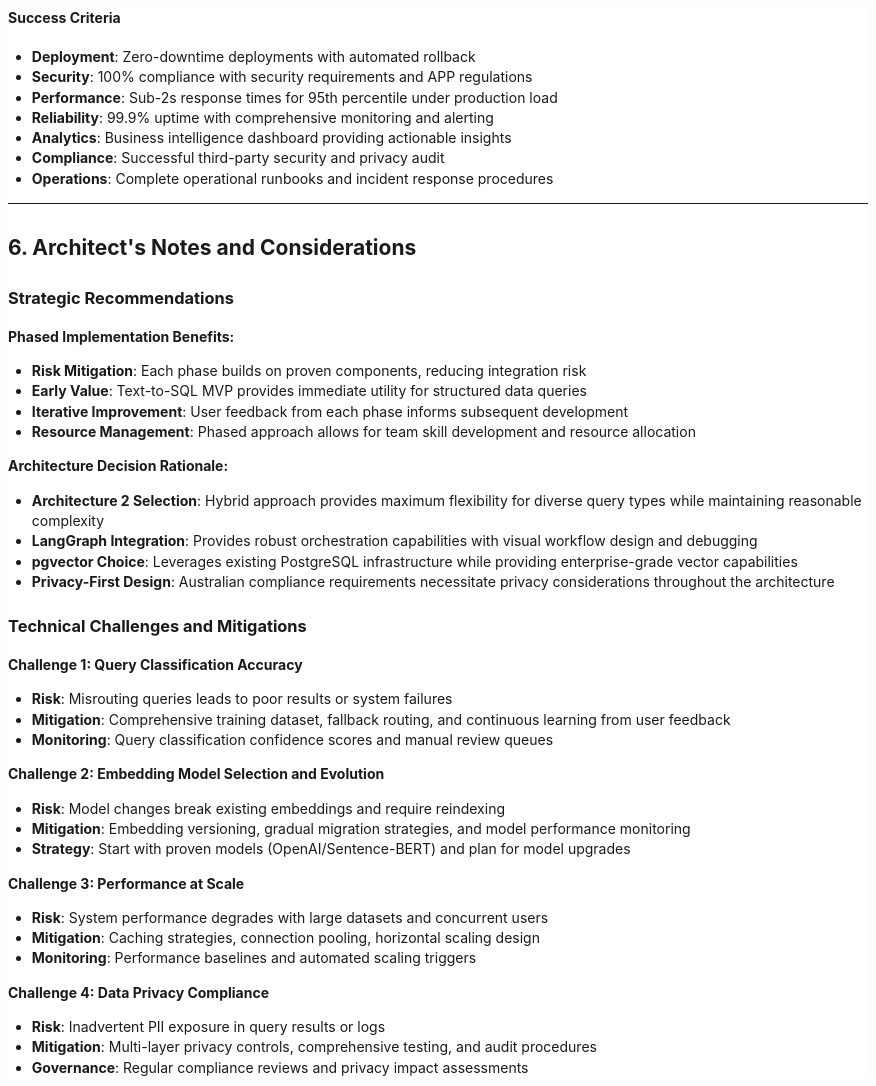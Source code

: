 #### Success Criteria
- **Deployment**: Zero-downtime deployments with automated rollback
- **Security**: 100% compliance with security requirements and APP regulations
- **Performance**: Sub-2s response times for 95th percentile under production load
- **Reliability**: 99.9% uptime with comprehensive monitoring and alerting
- **Analytics**: Business intelligence dashboard providing actionable insights
- **Compliance**: Successful third-party security and privacy audit
- **Operations**: Complete operational runbooks and incident response procedures

---

## 6. Architect's Notes and Considerations

### Strategic Recommendations

**Phased Implementation Benefits:**
- **Risk Mitigation**: Each phase builds on proven components, reducing integration risk
- **Early Value**: Text-to-SQL MVP provides immediate utility for structured data queries
- **Iterative Improvement**: User feedback from each phase informs subsequent development
- **Resource Management**: Phased approach allows for team skill development and resource allocation

**Architecture Decision Rationale:**
- **Architecture 2 Selection**: Hybrid approach provides maximum flexibility for diverse query types while maintaining reasonable complexity
- **LangGraph Integration**: Provides robust orchestration capabilities with visual workflow design and debugging
- **pgvector Choice**: Leverages existing PostgreSQL infrastructure while providing enterprise-grade vector capabilities
- **Privacy-First Design**: Australian compliance requirements necessitate privacy considerations throughout the architecture

### Technical Challenges and Mitigations

**Challenge 1: Query Classification Accuracy**
- **Risk**: Misrouting queries leads to poor results or system failures
- **Mitigation**: Comprehensive training dataset, fallback routing, and continuous learning from user feedback
- **Monitoring**: Query classification confidence scores and manual review queues

**Challenge 2: Embedding Model Selection and Evolution**
- **Risk**: Model changes break existing embeddings and require reindexing
- **Mitigation**: Embedding versioning, gradual migration strategies, and model performance monitoring
- **Strategy**: Start with proven models (OpenAI/Sentence-BERT) and plan for model upgrades

**Challenge 3: Performance at Scale**
- **Risk**: System performance degrades with large datasets and concurrent users
- **Mitigation**: Caching strategies, connection pooling, horizontal scaling design
- **Monitoring**: Performance baselines and automated scaling triggers

**Challenge 4: Data Privacy Compliance**
- **Risk**: Inadvertent PII exposure in query results or logs
- **Mitigation**: Multi-layer privacy controls, comprehensive testing, and audit procedures
- **Governance**: Regular compliance reviews and privacy impact assessments
